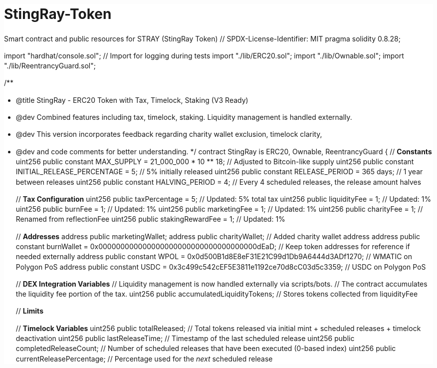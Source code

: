 # StingRay-Token
Smart contract and public resources for STRAY (StingRay Token)
// SPDX-License-Identifier: MIT
pragma solidity 0.8.28;

import "hardhat/console.sol"; // Import for logging during tests
import "./lib/ERC20.sol";
import "./lib/Ownable.sol";
import "./lib/ReentrancyGuard.sol";

/**
 * @title StingRay - ERC20 Token with Tax, Timelock, Staking (V3 Ready)
 * @dev Combined features including tax, timelock, staking. Liquidity management is handled externally.
 * @dev This version incorporates feedback regarding charity wallet exclusion, timelock clarity,
 * @dev and code comments for better understanding.
 */
contract StingRay is ERC20, Ownable, ReentrancyGuard {
    // **Constants**
    uint256 public constant MAX_SUPPLY = 21_000_000 * 10 ** 18; // Adjusted to Bitcoin-like supply
    uint256 public constant INITIAL_RELEASE_PERCENTAGE = 5; // 5% initially released
    uint256 public constant RELEASE_PERIOD = 365 days; // 1 year between releases
    uint256 public constant HALVING_PERIOD = 4; // Every 4 scheduled releases, the release amount halves

    // **Tax Configuration**
    uint256 public taxPercentage = 5; // Updated: 5% total tax
    uint256 public liquidityFee = 1; // Updated: 1%
    uint256 public burnFee = 1; // Updated: 1%
    uint256 public marketingFee = 1; // Updated: 1%
    uint256 public charityFee = 1; // Renamed from reflectionFee
    uint256 public stakingRewardFee = 1; // Updated: 1%

    // **Addresses**
    address public marketingWallet;
    address public charityWallet; // Added charity wallet address
    address public constant burnWallet = 0x000000000000000000000000000000000000dEaD;
    // Keep token addresses for reference if needed externally
    address public constant WPOL = 0x0d500B1d8E8eF31E21C99d1Db9A6444d3ADf1270; // WMATIC on Polygon PoS
    address public constant USDC = 0x3c499c542cEF5E3811e1192ce70d8cC03d5c3359; // USDC on Polygon PoS

    // **DEX Integration Variables**
    // Liquidity management is now handled externally via scripts/bots.
    // The contract accumulates the liquidity fee portion of the tax.
    uint256 public accumulatedLiquidityTokens; // Stores tokens collected from liquidityFee

    // **Limits**

    // **Timelock Variables**
    uint256 public totalReleased; // Total tokens released via initial mint + scheduled releases + timelock deactivation
    uint256 public lastReleaseTime; // Timestamp of the last scheduled release
    uint256 public completedReleaseCount; // Number of scheduled releases that have been executed (0-based index)
    uint256 public currentReleasePercentage; // Percentage used for the *next* scheduled release

